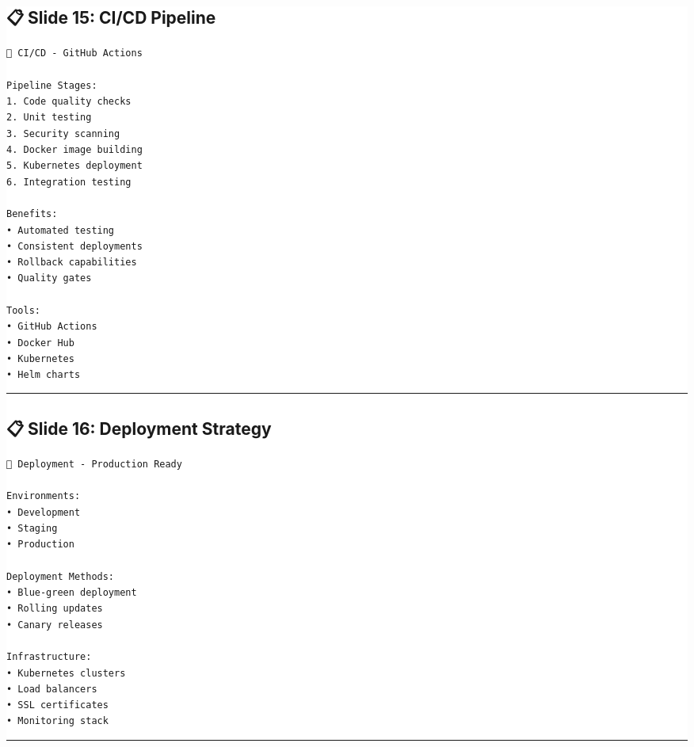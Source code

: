 
## 📋 Slide 15: CI/CD Pipeline

```
🚀 CI/CD - GitHub Actions

Pipeline Stages:
1. Code quality checks
2. Unit testing
3. Security scanning
4. Docker image building
5. Kubernetes deployment
6. Integration testing

Benefits:
• Automated testing
• Consistent deployments
• Rollback capabilities
• Quality gates

Tools:
• GitHub Actions
• Docker Hub
• Kubernetes
• Helm charts
```

---

## 📋 Slide 16: Deployment Strategy

```
🚀 Deployment - Production Ready

Environments:
• Development
• Staging
• Production

Deployment Methods:
• Blue-green deployment
• Rolling updates
• Canary releases

Infrastructure:
• Kubernetes clusters
• Load balancers
• SSL certificates
• Monitoring stack
```

---
